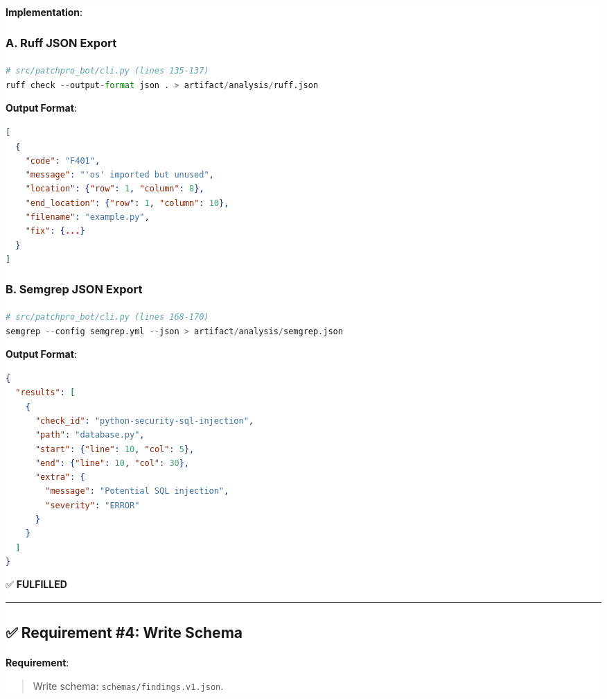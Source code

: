 **Implementation**:

### A. Ruff JSON Export
```python
# src/patchpro_bot/cli.py (lines 135-137)
ruff check --output-format json . > artifact/analysis/ruff.json
```

**Output Format**:
```json
[
  {
    "code": "F401",
    "message": "'os' imported but unused",
    "location": {"row": 1, "column": 8},
    "end_location": {"row": 1, "column": 10},
    "filename": "example.py",
    "fix": {...}
  }
]
```

### B. Semgrep JSON Export
```python
# src/patchpro_bot/cli.py (lines 168-170)
semgrep --config semgrep.yml --json > artifact/analysis/semgrep.json
```

**Output Format**:
```json
{
  "results": [
    {
      "check_id": "python-security-sql-injection",
      "path": "database.py",
      "start": {"line": 10, "col": 5},
      "end": {"line": 10, "col": 30},
      "extra": {
        "message": "Potential SQL injection",
        "severity": "ERROR"
      }
    }
  ]
}
```

✅ **FULFILLED**

---

## ✅ Requirement #4: Write Schema

**Requirement**:
> Write schema: `schemas/findings.v1.json`.
